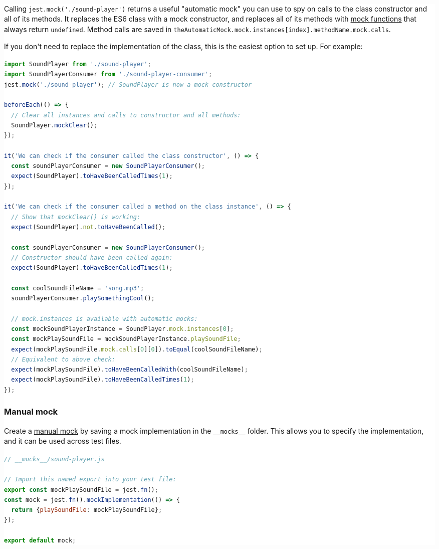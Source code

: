 Calling `jest.mock('./sound-player')` returns a useful "automatic mock" you can
use to spy on calls to the class constructor and all of its methods. It replaces
the ES6 class with a mock constructor, and replaces all of its methods with
[mock functions](MockFunctions.md) that always return `undefined`. Method calls
are saved in `theAutomaticMock.mock.instances[index].methodName.mock.calls`.

If you don't need to replace the implementation of the class, this is the
easiest option to set up. For example:

```javascript
import SoundPlayer from './sound-player';
import SoundPlayerConsumer from './sound-player-consumer';
jest.mock('./sound-player'); // SoundPlayer is now a mock constructor

beforeEach(() => {
  // Clear all instances and calls to constructor and all methods:
  SoundPlayer.mockClear();
});

it('We can check if the consumer called the class constructor', () => {
  const soundPlayerConsumer = new SoundPlayerConsumer();
  expect(SoundPlayer).toHaveBeenCalledTimes(1);
});

it('We can check if the consumer called a method on the class instance', () => {
  // Show that mockClear() is working:
  expect(SoundPlayer).not.toHaveBeenCalled();

  const soundPlayerConsumer = new SoundPlayerConsumer();
  // Constructor should have been called again:
  expect(SoundPlayer).toHaveBeenCalledTimes(1);

  const coolSoundFileName = 'song.mp3';
  soundPlayerConsumer.playSomethingCool();

  // mock.instances is available with automatic mocks:
  const mockSoundPlayerInstance = SoundPlayer.mock.instances[0];
  const mockPlaySoundFile = mockSoundPlayerInstance.playSoundFile;
  expect(mockPlaySoundFile.mock.calls[0][0]).toEqual(coolSoundFileName);
  // Equivalent to above check:
  expect(mockPlaySoundFile).toHaveBeenCalledWith(coolSoundFileName);
  expect(mockPlaySoundFile).toHaveBeenCalledTimes(1);
});
```

### Manual mock

Create a [manual mock](ManualMocks.md) by saving a mock implementation in the
`__mocks__` folder. This allows you to specify the implementation, and it can be
used across test files.

```javascript
// __mocks__/sound-player.js

// Import this named export into your test file:
export const mockPlaySoundFile = jest.fn();
const mock = jest.fn().mockImplementation(() => {
  return {playSoundFile: mockPlaySoundFile};
});

export default mock;
```
